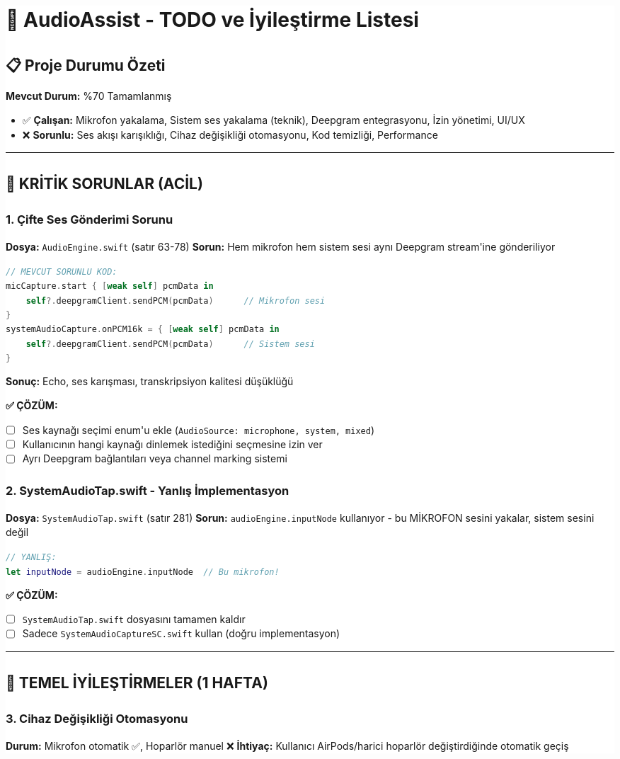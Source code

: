 # 🎯 AudioAssist - TODO ve İyileştirme Listesi

## 📋 Proje Durumu Özeti

**Mevcut Durum:** %70 Tamamlanmış
- ✅ **Çalışan:** Mikrofon yakalama, Sistem ses yakalama (teknik), Deepgram entegrasyonu, İzin yönetimi, UI/UX
- ❌ **Sorunlu:** Ses akışı karışıklığı, Cihaz değişikliği otomasyonu, Kod temizliği, Performance

---

## 🚨 KRİTİK SORUNLAR (ACİL)

### 1. **Çifte Ses Gönderimi Sorunu** 
**Dosya:** `AudioEngine.swift` (satır 63-78)
**Sorun:** Hem mikrofon hem sistem sesi aynı Deepgram stream'ine gönderiliyor
```swift
// MEVCUT SORUNLU KOD:
micCapture.start { [weak self] pcmData in
    self?.deepgramClient.sendPCM(pcmData)      // Mikrofon sesi
}
systemAudioCapture.onPCM16k = { [weak self] pcmData in  
    self?.deepgramClient.sendPCM(pcmData)      // Sistem sesi
}
```
**Sonuç:** Echo, ses karışması, transkripsiyon kalitesi düşüklüğü

**✅ ÇÖZÜM:**
- [ ] Ses kaynağı seçimi enum'u ekle (`AudioSource: microphone, system, mixed`)
- [ ] Kullanıcının hangi kaynağı dinlemek istediğini seçmesine izin ver
- [ ] Ayrı Deepgram bağlantıları veya channel marking sistemi

### 2. **SystemAudioTap.swift - Yanlış İmplementasyon**
**Dosya:** `SystemAudioTap.swift` (satır 281)
**Sorun:** `audioEngine.inputNode` kullanıyor - bu MİKROFON sesini yakalar, sistem sesini değil
```swift
// YANLIŞ:
let inputNode = audioEngine.inputNode  // Bu mikrofon!
```
**✅ ÇÖZÜM:**
- [ ] `SystemAudioTap.swift` dosyasını tamamen kaldır
- [ ] Sadece `SystemAudioCaptureSC.swift` kullan (doğru implementasyon)

---

## 🔧 TEMEL İYİLEŞTİRMELER (1 HAFTA)

### 3. **Cihaz Değişikliği Otomasyonu**
**Durum:** Mikrofon otomatik ✅, Hoparlör manuel ❌
**İhtiyaç:** Kullanıcı AirPods/harici hoparlör değiştirdiğinde otomatik geçiş
